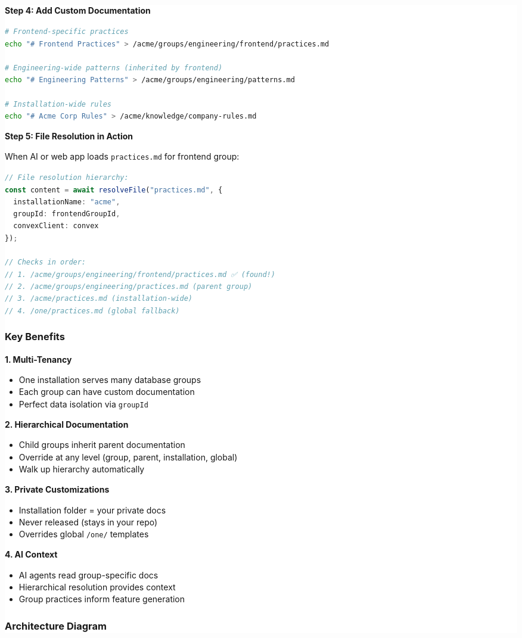 **Step 4: Add Custom Documentation**
```bash
# Frontend-specific practices
echo "# Frontend Practices" > /acme/groups/engineering/frontend/practices.md

# Engineering-wide patterns (inherited by frontend)
echo "# Engineering Patterns" > /acme/groups/engineering/patterns.md

# Installation-wide rules
echo "# Acme Corp Rules" > /acme/knowledge/company-rules.md
```

**Step 5: File Resolution in Action**

When AI or web app loads `practices.md` for frontend group:

```typescript
// File resolution hierarchy:
const content = await resolveFile("practices.md", {
  installationName: "acme",
  groupId: frontendGroupId,
  convexClient: convex
});

// Checks in order:
// 1. /acme/groups/engineering/frontend/practices.md ✅ (found!)
// 2. /acme/groups/engineering/practices.md (parent group)
// 3. /acme/practices.md (installation-wide)
// 4. /one/practices.md (global fallback)
```

### Key Benefits

**1. Multi-Tenancy**
- One installation serves many database groups
- Each group can have custom documentation
- Perfect data isolation via `groupId`

**2. Hierarchical Documentation**
- Child groups inherit parent documentation
- Override at any level (group, parent, installation, global)
- Walk up hierarchy automatically

**3. Private Customizations**
- Installation folder = your private docs
- Never released (stays in your repo)
- Overrides global `/one/` templates

**4. AI Context**
- AI agents read group-specific docs
- Hierarchical resolution provides context
- Group practices inform feature generation

### Architecture Diagram
